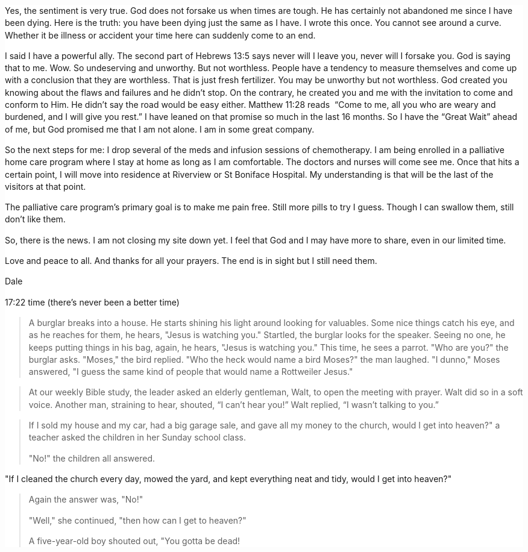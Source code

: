 Yes, the sentiment is very true. God does not forsake us when times are tough. He has certainly not abandoned me since I have been dying. Here is the truth: you have been dying just the same as I have. I wrote this once. You cannot see around a curve. Whether it be illness or accident your time here can suddenly come to an end. 

I said I have a powerful ally. The second part of Hebrews 13:5 says never will I leave you, never will I forsake you. God is saying that to me. Wow. So undeserving and unworthy. But not worthless. People have a tendency to measure themselves and come up with a conclusion that they are worthless. That is just fresh fertilizer. You may be unworthy but not worthless. God created you knowing about the flaws and failures and he didn’t stop. On the contrary, he created you and me with the invitation to come and conform to Him. He didn’t say the road would be easy either. Matthew 11:28 reads  “Come to me, all you who are weary and burdened, and I will give you rest.” I have leaned on that promise so much in the last 16 months. So I have the “Great Wait” ahead of me, but God promised me that I am not alone. I am in some great company. 

So the next steps for me: I drop several of the meds and infusion sessions of chemotherapy. I am being enrolled in a palliative home care program where I stay at home as long as I am comfortable. The doctors and nurses will come see me. Once that hits a certain point, I will move into residence at Riverview or St Boniface Hospital. My understanding is that will be the last of the visitors at that point. 

The palliative care program’s primary goal is to make me pain free. Still more pills to try I guess. Though I can swallow them, still don’t like them. 

So, there is the news. I am not closing my site down yet. I feel that God and I may have more to share, even in our limited time. 

Love and peace to all. And thanks for all your prayers. The end is in sight but I still need them. 

Dale

17:22 time (there’s never been a better time)

> A burglar breaks into a house. He starts shining his light around looking for valuables. Some nice things catch his eye, and as he reaches for them, he hears, "Jesus is watching you." Startled, the burglar looks for the speaker. Seeing no one, he keeps putting things in his bag, again, he hears, "Jesus is watching you." This time, he sees a parrot. "Who are you?" the burglar asks. "Moses," the bird replied. "Who the heck would name a bird Moses?" the man laughed. "I dunno," Moses answered, "I guess the same kind of people that would name a Rottweiler Jesus."

> At our weekly Bible study, the leader asked an elderly gentleman, Walt, to open the meeting with prayer. Walt did so in a soft voice. Another man, straining to hear, shouted, “I can’t hear you!” Walt replied, “I wasn’t talking to you.”

> If I sold my house and my car, had a big garage sale, and gave all my money to the church, would I get into heaven?" a teacher asked the children in her Sunday school class. 
> 
> "No!" the children all answered. 
> 
  "If I cleaned the church every day, mowed the yard, and kept everything neat and tidy, would I get into heaven?" 
> 
> Again the answer was, "No!"  
>
> "Well," she continued, "then how can I get to heaven?"  
> 
> A five-year-old boy shouted out, "You gotta be dead!
